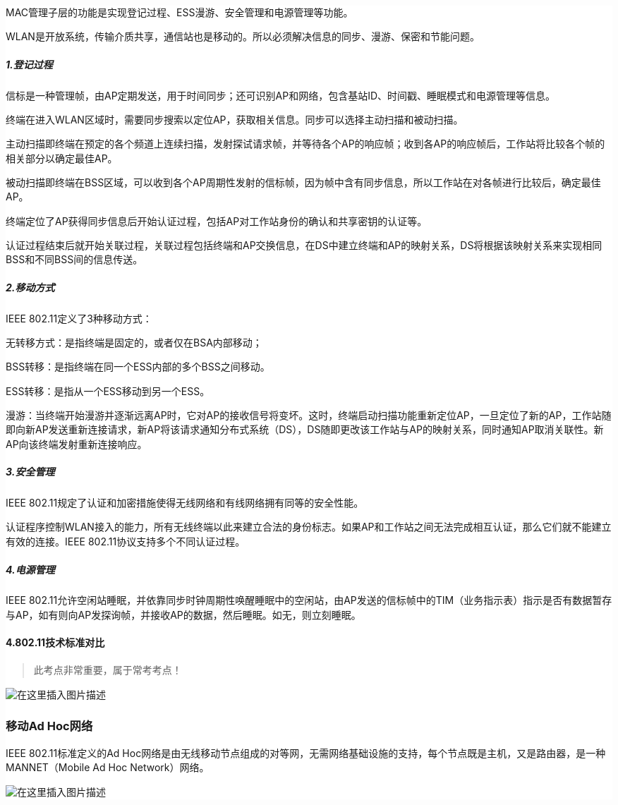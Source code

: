 MAC管理子层的功能是实现登记过程、ESS漫游、安全管理和电源管理等功能。


WLAN是开放系统，传输介质共享，通信站也是移动的。所以必须解决信息的同步、漫游、保密和节能问题。

##### 1.登记过程

信标是一种管理帧，由AP定期发送，用于时间同步；还可识别AP和网络，包含基站ID、时间戳、睡眠模式和电源管理等信息。

终端在进入WLAN区域时，需要同步搜索以定位AP，获取相关信息。同步可以选择主动扫描和被动扫描。

主动扫描即终端在预定的各个频道上连续扫描，发射探试请求帧，并等待各个AP的响应帧；收到各AP的响应帧后，工作站将比较各个帧的相关部分以确定最佳AP。

被动扫描即终端在BSS区域，可以收到各个AP周期性发射的信标帧，因为帧中含有同步信息，所以工作站在对各帧进行比较后，确定最佳AP。

终端定位了AP获得同步信息后开始认证过程，包括AP对工作站身份的确认和共享密钥的认证等。

认证过程结束后就开始关联过程，关联过程包括终端和AP交换信息，在DS中建立终端和AP的映射关系，DS将根据该映射关系来实现相同BSS和不同BSS间的信息传送。

##### 2.移动方式

IEEE 802.11定义了3种移动方式：

无转移方式：是指终端是固定的，或者仅在BSA内部移动；

BSS转移：是指终端在同一个ESS内部的多个BSS之间移动。

ESS转移：是指从一个ESS移动到另一个ESS。


漫游：当终端开始漫游并逐渐远离AP时，它对AP的接收信号将变坏。这时，终端启动扫描功能重新定位AP，一旦定位了新的AP，工作站随即向新AP发送重新连接请求，新AP将该请求通知分布式系统（DS），DS随即更改该工作站与AP的映射关系，同时通知AP取消关联性。新AP向该终端发射重新连接响应。


##### 3.安全管理

IEEE 802.11规定了认证和加密措施使得无线网络和有线网络拥有同等的安全性能。

认证程序控制WLAN接入的能力，所有无线终端以此来建立合法的身份标志。如果AP和工作站之间无法完成相互认证，那么它们就不能建立有效的连接。IEEE 802.11协议支持多个不同认证过程。



##### 4.电源管理

IEEE 802.11允许空闲站睡眠，并依靠同步时钟周期性唤醒睡眠中的空闲站，由AP发送的信标帧中的TIM（业务指示表）指示是否有数据暂存与AP，如有则向AP发探询帧，并接收AP的数据，然后睡眠。如无，则立刻睡眠。



#### 4.802.11技术标准对比

> 此考点非常重要，属于常考考点！

![在这里插入图片描述](https://i-blog.csdnimg.cn/blog_migrate/9caf8449e5295641e48b6c55e565167e.png#pic_center)
### 移动Ad Hoc网络


IEEE 802.11标准定义的Ad Hoc网络是由无线移动节点组成的对等网，无需网络基础设施的支持，每个节点既是主机，又是路由器，是一种MANNET（Mobile Ad Hoc Network）网络。

![在这里插入图片描述](https://i-blog.csdnimg.cn/blog_migrate/ac26eefb1e73a61ab83fcfec00ff0fd5.png#pic_center)
